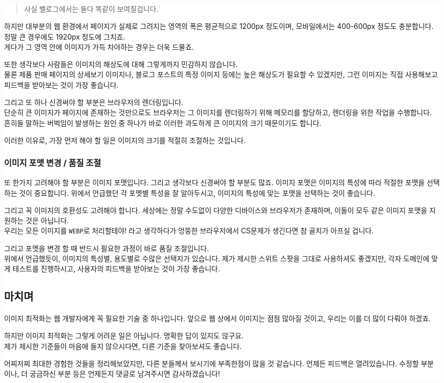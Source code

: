 > 사실 벨로그에서는 둘다 똑같이 보여질겁니다.

하지만 대부분의 웹 환경에서 페이지가 실제로 그려지는 영역의 폭은 평균적으로 1200px 정도이며, 모바일에서는 400-600px 정도도 충분합니다. 정말 큰 경우에도 1920px 정도에 그치죠.  
게다가 그 영역 안에 이미지가 가득 차야하는 경우는 더욱 드물죠.

또한 생각보다 사람들은 이미지의 해상도에 대해 그렇게까지 민감하지 않습니다.  
물론 제품 판매 페이지의 상세보기 이미지나, 블로그 포스트의 특정 이미지 등에는 높은 해상도가 필요할 수 있겠지만, 그런 이미지는 직접 사용해보고 피드백을 받아보는 것이 가장 좋습니다.

그리고 또 하나 신경써야 할 부분은 브라우저의 렌더링입니다.  
단순히 큰 이미지가 페이지에 존재하는 것만으로도 브라우저는 그 이미지를 렌더링하기 위해 메모리를 할당하고, 렌더링을 위한 작업을 수행합니다. 흔히들 말하는 버벅임이 발생하는 원인 중 하나가 바로 이러한 과도하게 큰 이미지의 크기 때문이기도 합니다.

이러한 이유로, 가장 먼저 해야 할 일은 이미지의 크기를 적절히 조절하는 것입니다.

### 이미지 포맷 변경 / 품질 조절

또 한가지 고려해야 할 부분은 이미지 포맷입니다. 그리고 생각보다 신경써야 할 부분도 많죠.
이미지 포맷은 이미지의 특성에 따라 적절한 포맷을 선택하는 것이 중요합니다. 위에서 언급했던 각 포멧별 특성을 잘 알아두시고, 이미지의 특성에 맞는 포맷을 선택하는 것이 좋습니다.

그리고 꼭 이미지의 호환성도 고려해야 합니다. 세상에는 정말 수도없이 다양한 디바이스와 브라우저가 존재하며, 이들이 모두 같은 이미지 포맷을 지원하는 것은 아닙니다.  
우리는 모든 이미지를 `WEBP`로 처리할테야! 라고 생각하다가 엉뚱한 브라우저에서 CS문제가 생긴다면 참 골치가 아프실 겁니다.

그리고 포멧을 변경 할 때 반드시 필요한 과정이 바로 품질 조절입니다.  
위에서 언급했듯이, 이미지의 특성별, 용도별로 수많은 선택지가 있습니다. 제가 제시한 스위트 스팟을 그대로 사용하셔도 좋겠지만, 각자 도메인에 맞게 테스트를 진행하시고, 사용자의 피드백을 받아보는 것이 가장 좋습니다.

## 마치며

이미지 최적화는 웹 개발자에게 꼭 필요한 기술 중 하나입니다. 앞으로 웹 상에서 이미지는 점점 많아질 것이고, 우리는 이를 더 많이 다뤄야 하겠죠.

하지만 이미지 최적화는 그렇게 어려운 일은 아닙니다. 명확한 답이 있지도 않구요.  
제가 제시한 기준들이 마음에 들지 않으시다면, 다른 기준을 찾아보셔도 좋습니다.

어찌저찌 최대한 경험한 것들을 정리해보았지만, 다른 분들께서 보시기에 부족한점이 많을 것 같습니다.
언제든 피드백은 열려있습니다. 수정할 부분이나, 더 궁금하신 부분 등은 언제든지 댓글로 남겨주시면 감사하겠습니다!
